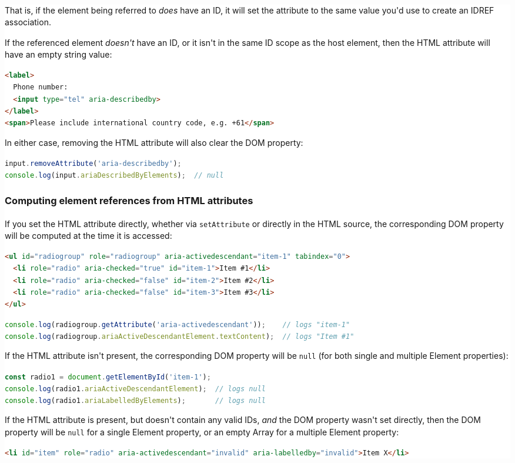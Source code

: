 That is, if the element being referred to _does_ have an ID,
it will set the attribute to the same value you'd use to create an IDREF association.

If the referenced element _doesn't_ have an ID,
or it isn't in the same ID scope as the host element,
then the HTML attribute will have an empty string value:

```html
<label>
  Phone number:
  <input type="tel" aria-describedby>
</label>
<span>Please include international country code, e.g. +61</span>
```

In either case, removing the HTML attribute will also clear the DOM property:

```js
input.removeAttribute('aria-describedby');
console.log(input.ariaDescribedByElements);  // null
```


### Computing element references from HTML attributes
If you set the HTML attribute directly,
whether via `setAttribute` or directly in the HTML source,
the corresponding DOM property will be computed at the time it is accessed:

```html
<ul id="radiogroup" role="radiogroup" aria-activedescendant="item-1" tabindex="0">
  <li role="radio" aria-checked="true" id="item-1">Item #1</li>
  <li role="radio" aria-checked="false" id="item-2">Item #2</li>
  <li role="radio" aria-checked="false" id="item-3">Item #3</li>
</ul>
```

```js
console.log(radiogroup.getAttribute('aria-activedescendant'));    // logs "item-1"
console.log(radiogroup.ariaActiveDescendantElement.textContent);  // logs "Item #1"
```

If the HTML attribute isn't present,
the corresponding DOM property will be `null`
(for both single and multiple Element properties):

```js
const radio1 = document.getElementById('item-1');
console.log(radio1.ariaActiveDescendantElement);  // logs null
console.log(radio1.ariaLabelledByElements);       // logs null
```

If the HTML attribute is present,
but doesn't contain any valid IDs,
_and_ the DOM property wasn't set directly,
then the DOM property will be `null` for a single Element property,
or an empty Array for a multiple Element property:

```html
<li id="item" role="radio" aria-activedescendant="invalid" aria-labelledby="invalid">Item X</li>
```
